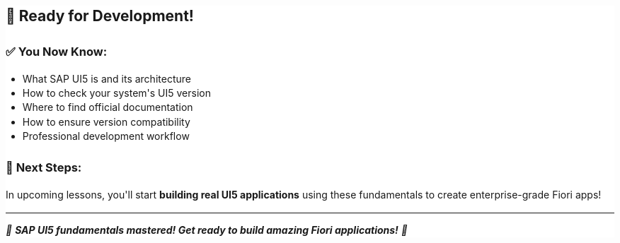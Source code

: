 
## 🎉 **Ready for Development!**

### ✅ **You Now Know:**
- What SAP UI5 is and its architecture
- How to check your system's UI5 version
- Where to find official documentation
- How to ensure version compatibility
- Professional development workflow

### 🚀 **Next Steps:**
In upcoming lessons, you'll start **building real UI5 applications** using these fundamentals to create enterprise-grade Fiori apps!

---
*🌟 **SAP UI5 fundamentals mastered! Get ready to build amazing Fiori applications!** 🌟*